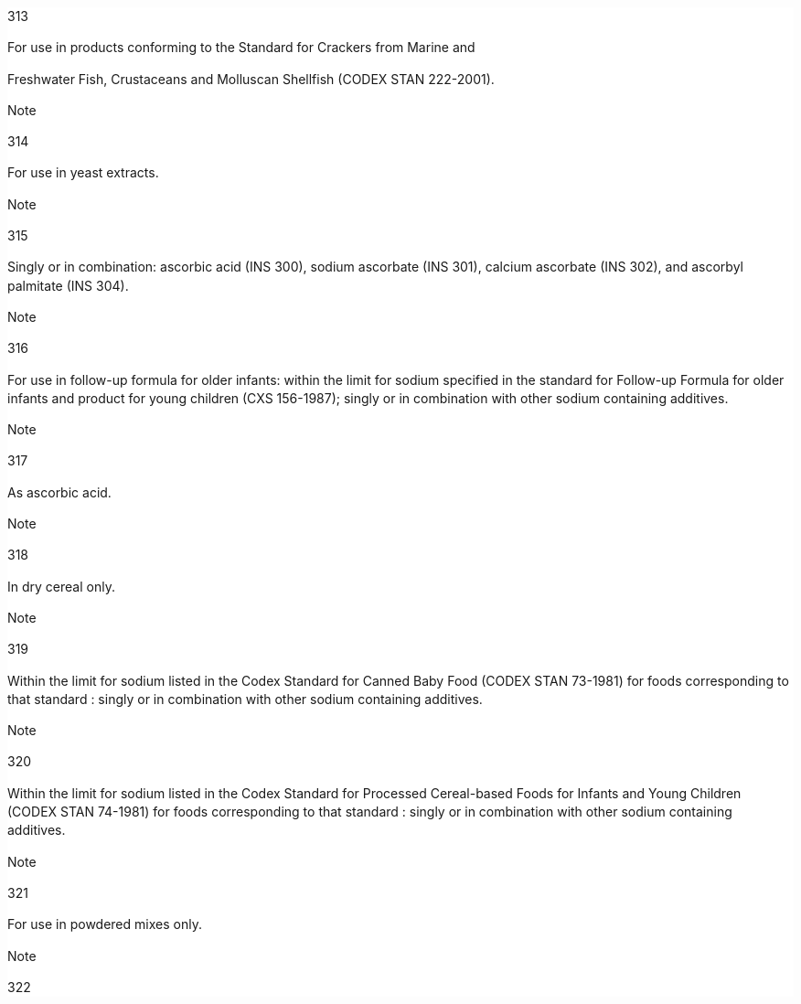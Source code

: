 313

For use in products conforming to the Standard for Crackers from Marine and

Freshwater Fish, Crustaceans and Molluscan Shellfish (CODEX STAN 222-2001).

Note

314

For use in yeast extracts.

Note

315

Singly or in combination: ascorbic acid (INS 300), sodium ascorbate (INS 301), calcium ascorbate (INS 302), and ascorbyl palmitate (INS 304).

Note

316

For use in follow-up formula for older infants: within the limit for sodium specified in the standard for Follow-up Formula for older infants and product for young children (CXS 156-1987); singly or in combination with other sodium containing additives.

Note

317

As ascorbic acid.

Note

318

In dry cereal only.

Note

319

Within the limit for sodium listed in the Codex Standard for Canned Baby Food (CODEX STAN 73-1981) for foods corresponding to that standard : singly or in combination with other sodium containing additives.

Note

320

Within the limit for sodium listed in the Codex Standard for Processed Cereal-based Foods for Infants and Young Children (CODEX STAN 74-1981) for foods corresponding to that standard : singly or in combination with other sodium containing additives.

Note

321

For use in powdered mixes only.

Note

322
